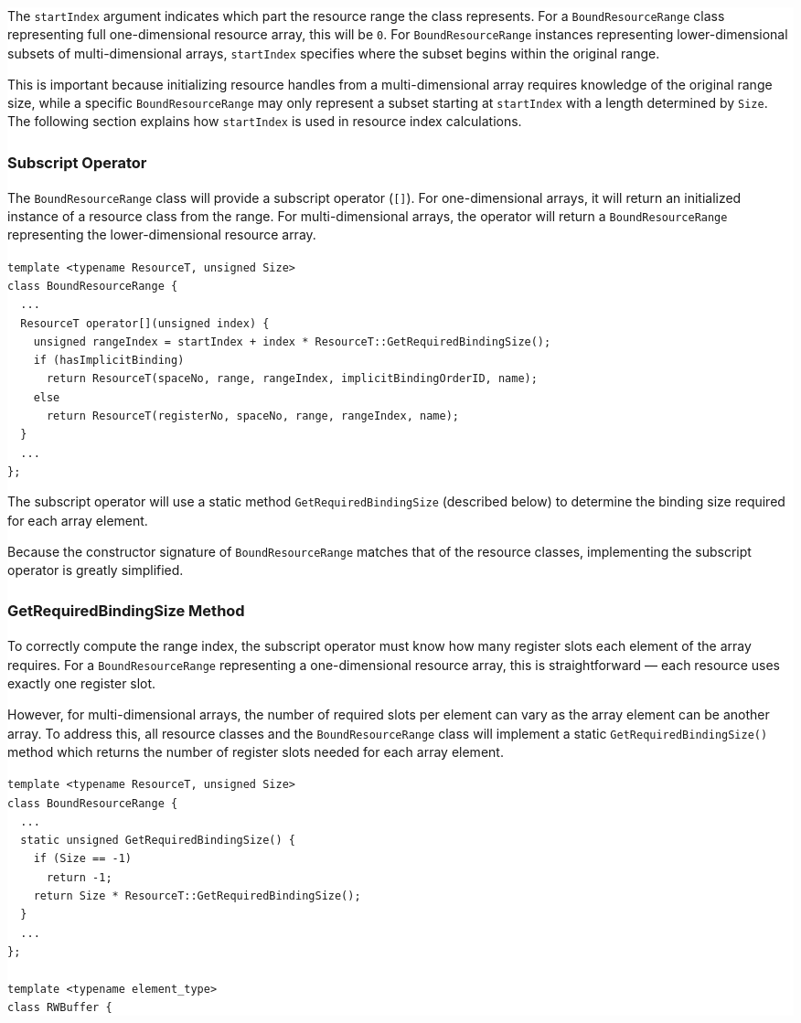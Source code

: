 The `startIndex` argument indicates which part the resource range the class
represents. For a `BoundResourceRange` class representing full one-dimensional
resource array, this will be `0`. For `BoundResourceRange` instances
representing lower-dimensional subsets of multi-dimensional arrays, `startIndex`
specifies where the subset begins within the original range.

This is important because initializing resource handles from a multi-dimensional
array requires knowledge of the original range size, while a specific
`BoundResourceRange` may only represent a subset starting at `startIndex` with a
length determined by `Size`. The following section explains how `startIndex` is
used in resource index calculations.

### Subscript Operator

The `BoundResourceRange` class will provide a subscript operator (`[]`). For
one-dimensional arrays, it will return an initialized instance of a resource
class from the range. For multi-dimensional arrays, the operator will return a
`BoundResourceRange` representing the lower-dimensional resource array.

```
template <typename ResourceT, unsigned Size>
class BoundResourceRange {
  ...
  ResourceT operator[](unsigned index) {
    unsigned rangeIndex = startIndex + index * ResourceT::GetRequiredBindingSize();
    if (hasImplicitBinding)
      return ResourceT(spaceNo, range, rangeIndex, implicitBindingOrderID, name);
    else
      return ResourceT(registerNo, spaceNo, range, rangeIndex, name);
  }
  ...
};
```

The subscript operator will use a static method `GetRequiredBindingSize`
(described below) to determine the binding size required for each array element.

Because the constructor signature of `BoundResourceRange` matches that of the
resource classes, implementing the subscript operator is greatly simplified.

### GetRequiredBindingSize Method

To correctly compute the range index, the subscript operator must know how many
register slots each element of the array requires. For a `BoundResourceRange`
representing a one-dimensional resource array, this is straightforward — each
resource uses exactly one register slot.

However, for multi-dimensional arrays, the number of required slots per element
can vary as the array element can be another array. To address this, all
resource classes and the `BoundResourceRange` class will implement a static
`GetRequiredBindingSize()` method which returns the number of register slots
needed for each array element.

```
template <typename ResourceT, unsigned Size>
class BoundResourceRange {
  ...
  static unsigned GetRequiredBindingSize() {
    if (Size == -1)
      return -1;
    return Size * ResourceT::GetRequiredBindingSize();
  }
  ...
};

template <typename element_type>
class RWBuffer {
```